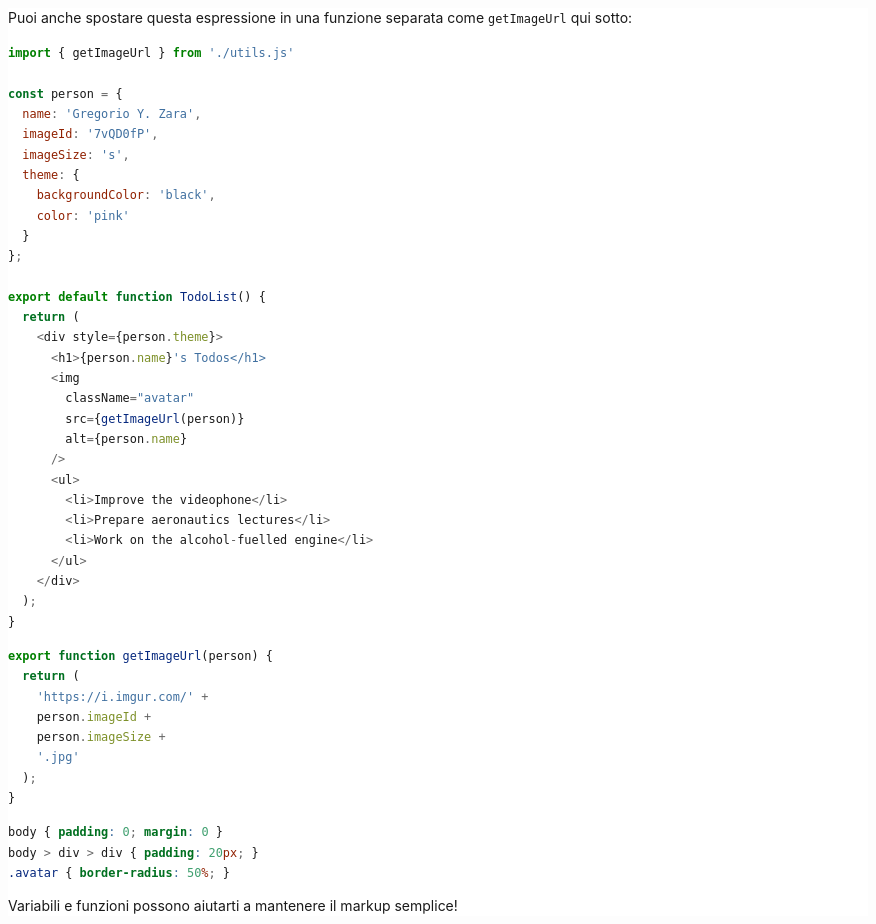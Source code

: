 </Sandpack>

Puoi anche spostare questa espressione in una funzione separata come `getImageUrl` qui sotto:

<Sandpack>

```js App.js
import { getImageUrl } from './utils.js'

const person = {
  name: 'Gregorio Y. Zara',
  imageId: '7vQD0fP',
  imageSize: 's',
  theme: {
    backgroundColor: 'black',
    color: 'pink'
  }
};

export default function TodoList() {
  return (
    <div style={person.theme}>
      <h1>{person.name}'s Todos</h1>
      <img
        className="avatar"
        src={getImageUrl(person)}
        alt={person.name}
      />
      <ul>
        <li>Improve the videophone</li>
        <li>Prepare aeronautics lectures</li>
        <li>Work on the alcohol-fuelled engine</li>
      </ul>
    </div>
  );
}
```

```js utils.js
export function getImageUrl(person) {
  return (
    'https://i.imgur.com/' +
    person.imageId +
    person.imageSize +
    '.jpg'
  );
}
```

```css
body { padding: 0; margin: 0 }
body > div > div { padding: 20px; }
.avatar { border-radius: 50%; }
```

</Sandpack>

Variabili e funzioni possono aiutarti a mantenere il markup semplice!

</Solution>

</Challenges>
